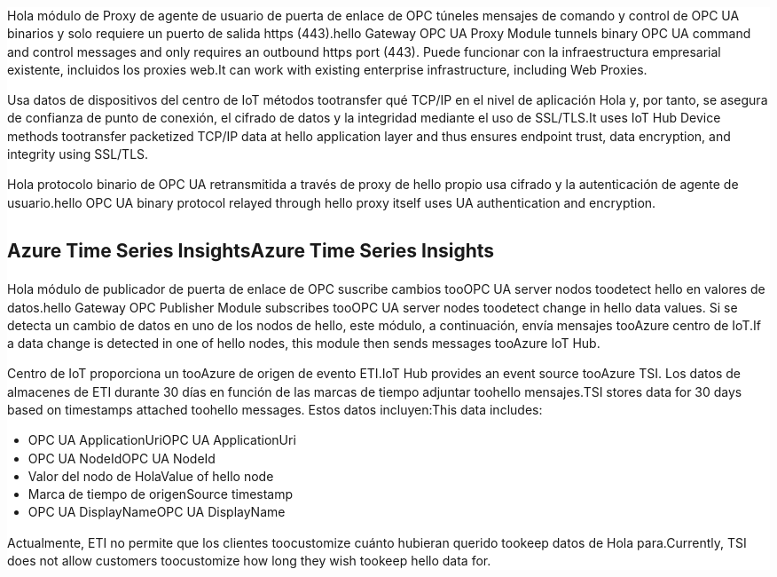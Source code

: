 <span data-ttu-id="3c208-149">Hola módulo de Proxy de agente de usuario de puerta de enlace de OPC túneles mensajes de comando y control de OPC UA binarios y solo requiere un puerto de salida https (443).</span><span class="sxs-lookup"><span data-stu-id="3c208-149">hello Gateway OPC UA Proxy Module tunnels binary OPC UA command and control messages and only requires an outbound https port (443).</span></span> <span data-ttu-id="3c208-150">Puede funcionar con la infraestructura empresarial existente, incluidos los proxies web.</span><span class="sxs-lookup"><span data-stu-id="3c208-150">It can work with existing enterprise infrastructure, including Web Proxies.</span></span>

<span data-ttu-id="3c208-151">Usa datos de dispositivos del centro de IoT métodos tootransfer qué TCP/IP en el nivel de aplicación Hola y, por tanto, se asegura de confianza de punto de conexión, el cifrado de datos y la integridad mediante el uso de SSL/TLS.</span><span class="sxs-lookup"><span data-stu-id="3c208-151">It uses IoT Hub Device methods tootransfer packetized TCP/IP data at hello application layer and thus ensures endpoint trust, data encryption, and integrity using SSL/TLS.</span></span>

<span data-ttu-id="3c208-152">Hola protocolo binario de OPC UA retransmitida a través de proxy de hello propio usa cifrado y la autenticación de agente de usuario.</span><span class="sxs-lookup"><span data-stu-id="3c208-152">hello OPC UA binary protocol relayed through hello proxy itself uses UA authentication and encryption.</span></span>

## <a name="azure-time-series-insights"></a><span data-ttu-id="3c208-153">Azure Time Series Insights</span><span class="sxs-lookup"><span data-stu-id="3c208-153">Azure Time Series Insights</span></span>

<span data-ttu-id="3c208-154">Hola módulo de publicador de puerta de enlace de OPC suscribe cambios tooOPC UA server nodos toodetect hello en valores de datos.</span><span class="sxs-lookup"><span data-stu-id="3c208-154">hello Gateway OPC Publisher Module subscribes tooOPC UA server nodes toodetect change in hello data values.</span></span> <span data-ttu-id="3c208-155">Si se detecta un cambio de datos en uno de los nodos de hello, este módulo, a continuación, envía mensajes tooAzure centro de IoT.</span><span class="sxs-lookup"><span data-stu-id="3c208-155">If a data change is detected in one of hello nodes, this module then sends messages tooAzure IoT Hub.</span></span>

<span data-ttu-id="3c208-156">Centro de IoT proporciona un tooAzure de origen de evento ETI.</span><span class="sxs-lookup"><span data-stu-id="3c208-156">IoT Hub provides an event source tooAzure TSI.</span></span> <span data-ttu-id="3c208-157">Los datos de almacenes de ETI durante 30 días en función de las marcas de tiempo adjuntar toohello mensajes.</span><span class="sxs-lookup"><span data-stu-id="3c208-157">TSI stores data for 30 days based on timestamps attached toohello messages.</span></span> <span data-ttu-id="3c208-158">Estos datos incluyen:</span><span class="sxs-lookup"><span data-stu-id="3c208-158">This data includes:</span></span>

* <span data-ttu-id="3c208-159">OPC UA ApplicationUri</span><span class="sxs-lookup"><span data-stu-id="3c208-159">OPC UA ApplicationUri</span></span>
* <span data-ttu-id="3c208-160">OPC UA NodeId</span><span class="sxs-lookup"><span data-stu-id="3c208-160">OPC UA NodeId</span></span>
* <span data-ttu-id="3c208-161">Valor del nodo de Hola</span><span class="sxs-lookup"><span data-stu-id="3c208-161">Value of hello node</span></span>
* <span data-ttu-id="3c208-162">Marca de tiempo de origen</span><span class="sxs-lookup"><span data-stu-id="3c208-162">Source timestamp</span></span>
* <span data-ttu-id="3c208-163">OPC UA DisplayName</span><span class="sxs-lookup"><span data-stu-id="3c208-163">OPC UA DisplayName</span></span>

<span data-ttu-id="3c208-164">Actualmente, ETI no permite que los clientes toocustomize cuánto hubieran querido tookeep datos de Hola para.</span><span class="sxs-lookup"><span data-stu-id="3c208-164">Currently, TSI does not allow customers toocustomize how long they wish tookeep hello data for.</span></span>
